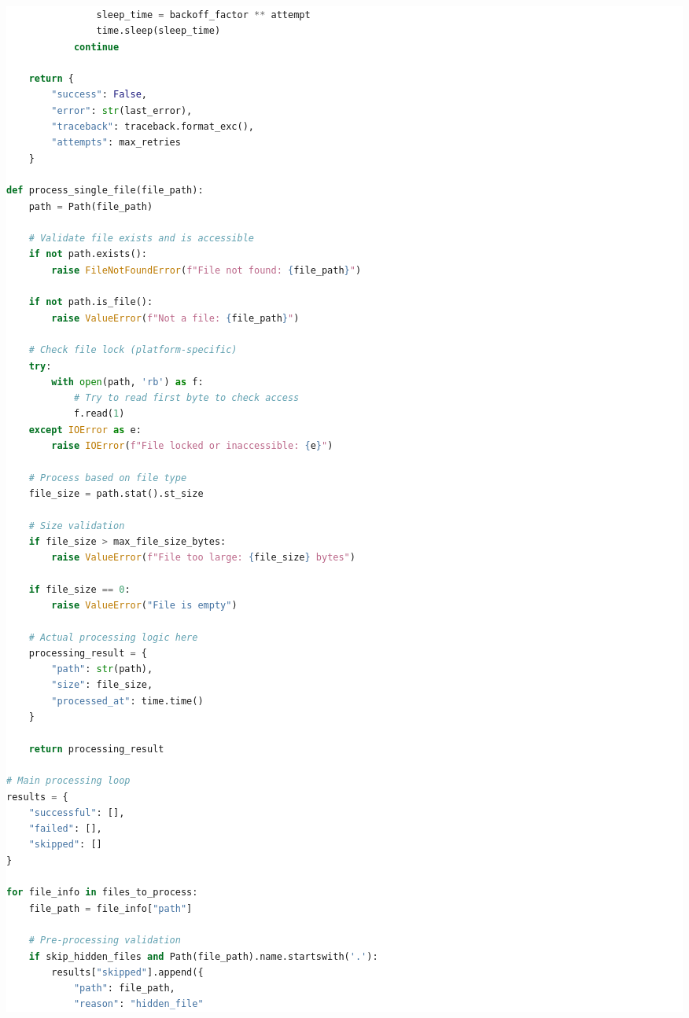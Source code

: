 ```python
                sleep_time = backoff_factor ** attempt
                time.sleep(sleep_time)
            continue

    return {
        "success": False,
        "error": str(last_error),
        "traceback": traceback.format_exc(),
        "attempts": max_retries
    }

def process_single_file(file_path):
    path = Path(file_path)

    # Validate file exists and is accessible
    if not path.exists():
        raise FileNotFoundError(f"File not found: {file_path}")

    if not path.is_file():
        raise ValueError(f"Not a file: {file_path}")

    # Check file lock (platform-specific)
    try:
        with open(path, 'rb') as f:
            # Try to read first byte to check access
            f.read(1)
    except IOError as e:
        raise IOError(f"File locked or inaccessible: {e}")

    # Process based on file type
    file_size = path.stat().st_size

    # Size validation
    if file_size > max_file_size_bytes:
        raise ValueError(f"File too large: {file_size} bytes")

    if file_size == 0:
        raise ValueError("File is empty")

    # Actual processing logic here
    processing_result = {
        "path": str(path),
        "size": file_size,
        "processed_at": time.time()
    }

    return processing_result

# Main processing loop
results = {
    "successful": [],
    "failed": [],
    "skipped": []
}

for file_info in files_to_process:
    file_path = file_info["path"]

    # Pre-processing validation
    if skip_hidden_files and Path(file_path).name.startswith('.'):
        results["skipped"].append({
            "path": file_path,
            "reason": "hidden_file"
```